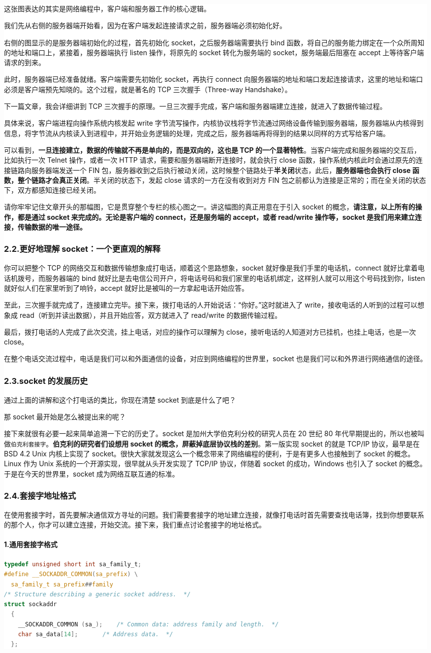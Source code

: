 这张图表达的其实是网络编程中，客户端和服务器工作的核心逻辑。

我们先从右侧的服务器端开始看，因为在客户端发起连接请求之前，服务器端必须初始化好。

右侧的图显示的是服务器端初始化的过程，首先初始化 socket，之后服务器端需要执行 bind 函数，将自己的服务能力绑定在一个众所周知的地址和端口上，紧接着，服务器端执行 listen 操作，将原先的 socket 转化为服务端的 socket，服务端最后阻塞在 accept 上等待客户端请求的到来。

此时，服务器端已经准备就绪。客户端需要先初始化 socket，再执行 connect 向服务器端的地址和端口发起连接请求，这里的地址和端口必须是客户端预先知晓的。这个过程，就是著名的 TCP 三次握手（Three-way Handshake）。

下一篇文章，我会详细讲到 TCP 三次握手的原理。一旦三次握手完成，客户端和服务器端建立连接，就进入了数据传输过程。

具体来说，客户端进程向操作系统内核发起 write 字节流写操作，内核协议栈将字节流通过网络设备传输到服务器端，服务器端从内核得到信息，将字节流从内核读入到进程中，并开始业务逻辑的处理，完成之后，服务器端再将得到的结果以同样的方式写给客户端。

可以看到，**一旦连接建立，数据的传输就不再是单向的，而是双向的，这也是 TCP 的一个显著特性**。当客户端完成和服务器端的交互后，比如执行一次 Telnet 操作，或者一次 HTTP 请求，需要和服务器端断开连接时，就会执行 close 函数，操作系统内核此时会通过原先的连接链路向服务器端发送一个 FIN 包，服务器收到之后执行被动关闭，这时候整个链路处于**半关闭**状态，此后，**服务器端也会执行 close 函数，整个链路才会真正关闭**。半关闭的状态下，发起 close 请求的一方在没有收到对方 FIN 包之前都认为连接是正常的；而在全关闭的状态下，双方都感知连接已经关闭。

请你牢牢记住文章开头的那幅图，它是贯穿整个专栏的核心图之一。讲这幅图的真正用意在于引入 socket 的概念，**请注意，以上所有的操作，都是通过 socket 来完成的。无论是客户端的 connect，还是服务端的 accept，或者 read/write 操作等，socket 是我们用来建立连接，传输数据的唯一途径。**

### 2.2.更好地理解 socket：一个更直观的解释

你可以把整个 TCP 的网络交互和数据传输想象成打电话，顺着这个思路想象，socket 就好像是我们手里的电话机，connect 就好比拿着电话机拨号，而服务器端的 bind 就好比是去电信公司开户，将电话号码和我们家里的电话机绑定，这样别人就可以用这个号码找到你，listen 就好似人们在家里听到了响铃，accept 就好比是被叫的一方拿起电话开始应答。

至此，三次握手就完成了，连接建立完毕。接下来，拨打电话的人开始说话：“你好。”这时就进入了 write，接收电话的人听到的过程可以想象成 read（听到并读出数据），并且开始应答，双方就进入了 read/write 的数据传输过程。

最后，拨打电话的人完成了此次交流，挂上电话，对应的操作可以理解为 close，接听电话的人知道对方已挂机，也挂上电话，也是一次 close。

在整个电话交流过程中，电话是我们可以和外面通信的设备，对应到网络编程的世界里，socket 也是我们可以和外界进行网络通信的途径。

### 2.3.socket 的发展历史

通过上面的讲解和这个打电话的类比，你现在清楚 socket 到底是什么了吧？

那 socket 最开始是怎么被提出来的呢？

接下来就很有必要一起来简单追溯一下它的历史了。socket 是加州大学伯克利分校的研究人员在 20 世纪 80 年代早期提出的，所以也被叫做`伯克利套接字`。**伯克利的研究者们设想用 socket 的概念，屏蔽掉底层协议栈的差别**。第一版实现 socket 的就是 TCP/IP 协议，最早是在 BSD 4.2 Unix 内核上实现了 socket。很快大家就发现这么一个概念带来了网络编程的便利，于是有更多人也接触到了 socket 的概念。Linux 作为 Unix 系统的一个开源实现，很早就从头开发实现了 TCP/IP 协议，伴随着 socket 的成功，Windows 也引入了 socket 的概念。于是在今天的世界里，socket 成为网络互联互通的标准。

### 2.4.套接字地址格式

在使用套接字时，首先要解决通信双方寻址的问题。我们需要套接字的地址建立连接，就像打电话时首先需要查找电话簿，找到你想要联系的那个人，你才可以建立连接，开始交流。接下来，我们重点讨论套接字的地址格式。

#### 1.通用套接字格式

```c
typedef unsigned short int sa_family_t;
#define	__SOCKADDR_COMMON(sa_prefix) \
  sa_family_t sa_prefix##family
/* Structure describing a generic socket address.  */
struct sockaddr
  {
    __SOCKADDR_COMMON (sa_);	/* Common data: address family and length.  */
    char sa_data[14];		/* Address data.  */
  };

```

